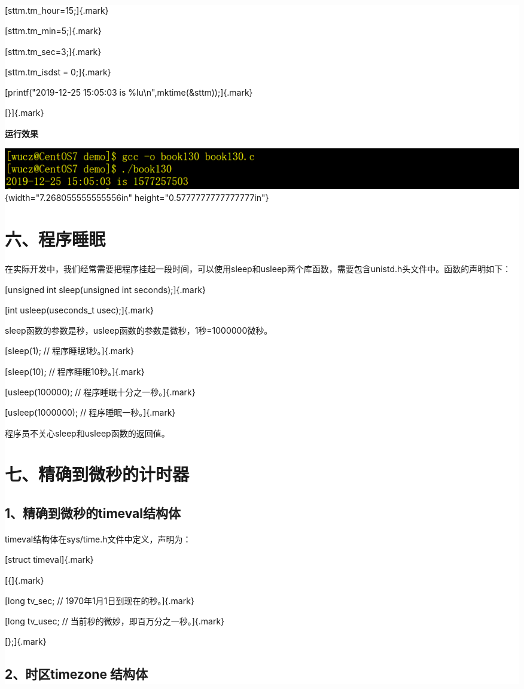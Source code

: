 [sttm.tm_hour=15;]{.mark}

[sttm.tm_min=5;]{.mark}

[sttm.tm_sec=3;]{.mark}

[sttm.tm_isdst = 0;]{.mark}

[printf(\"2019-12-25 15:05:03 is %lu\\n\",mktime(&sttm));]{.mark}

[}]{.mark}

**运行效果**

![](/images/25/media/image2.png){width="7.268055555555556in"
height="0.5777777777777777in"}

# 六、程序睡眠

在实际开发中，我们经常需要把程序挂起一段时间，可以使用sleep和usleep两个库函数，需要包含unistd.h头文件中。函数的声明如下：

[unsigned int sleep(unsigned int seconds);]{.mark}

[int usleep(useconds_t usec);]{.mark}

sleep函数的参数是秒，usleep函数的参数是微秒，1秒=1000000微秒。

[sleep(1); // 程序睡眠1秒。]{.mark}

[sleep(10); // 程序睡眠10秒。]{.mark}

[usleep(100000); // 程序睡眠十分之一秒。]{.mark}

[usleep(1000000); // 程序睡眠一秒。]{.mark}

程序员不关心sleep和usleep函数的返回值。

# 七、精确到微秒的计时器

## 1、精确到微秒的timeval结构体

timeval结构体在sys/time.h文件中定义，声明为：

[struct timeval]{.mark}

[{]{.mark}

[long tv_sec; // 1970年1月1日到现在的秒。]{.mark}

[long tv_usec; // 当前秒的微妙，即百万分之一秒。]{.mark}

[};]{.mark}

## 2、时区timezone 结构体
